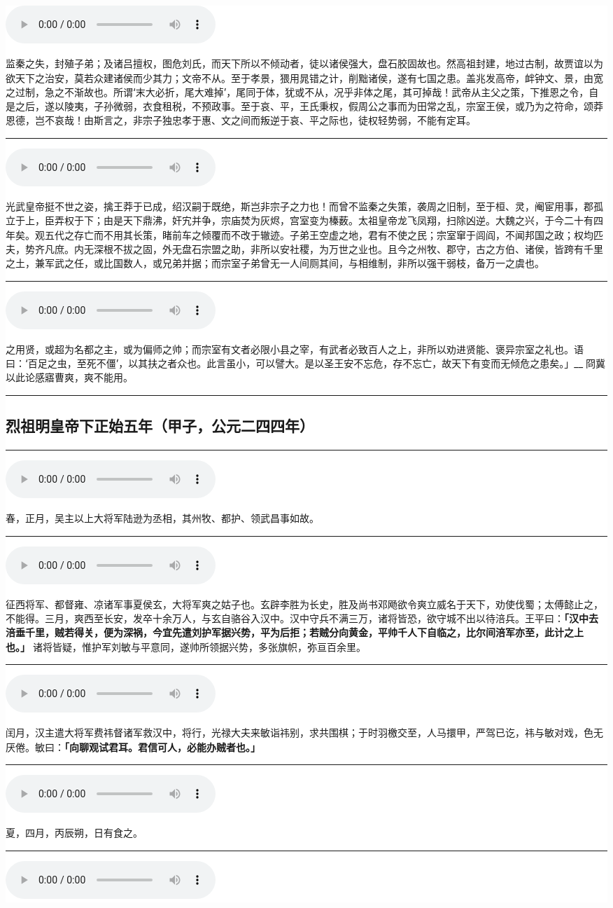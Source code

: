![](assets/audios/074/74.mp3)

监秦之失，封殖子弟；及诸吕擅权，图危刘氏，而天下所以不倾动者，徒以诸侯强大，盘石胶固故也。然高祖封建，地过古制，故贾谊以为欲天下之治安，莫若众建诸侯而少其力；文帝不从。至于孝景，猥用晁错之计，削黜诸侯，遂有七国之患。盖兆发高帝，衅钟文、景，由宽之过制，急之不渐故也。所谓‘末大必折，尾大难掉’，尾同于体，犹或不从，况乎非体之尾，其可掉哉！武帝从主父之策，下推恩之令，自是之后，遂以陵夷，子孙微弱，衣食租税，不预政事。至于哀、平，王氏秉权，假周公之事而为田常之乱，宗室王侯，或乃为之符命，颂莽恩德，岂不哀哉！由斯言之，非宗子独忠孝于惠、文之间而叛逆于哀、平之际也，徒权轻势弱，不能有定耳。

---

![](assets/audios/074/75.mp3)

光武皇帝挺不世之姿，擒王莽于已成，绍汉嗣于既绝，斯岂非宗子之力也！而曾不监秦之失策，袭周之旧制，至于桓、灵，阉宦用事，郡孤立于上，臣弄权于下；由是天下鼎沸，奸宄并争，宗庙焚为灰烬，宫室变为榛薮。太祖皇帝龙飞凤翔，扫除凶逆。大魏之兴，于今二十有四年矣。观五代之存亡而不用其长策，睹前车之倾覆而不改于辙迹。子弟王空虚之地，君有不使之民；宗室窜于闾阎，不闻邦国之政；权均匹夫，势齐凡庶。内无深根不拔之固，外无盘石宗盟之助，非所以安社稷，为万世之业也。且今之州牧、郡守，古之方伯、诸侯，皆跨有千里之土，兼军武之任，或比国数人，或兄弟并据；而宗室子弟曾无一人间厕其间，与相维制，非所以强干弱枝，备万一之虞也。

---

![](assets/audios/074/76.mp3)

之用贤，或超为名都之主，或为偏师之帅；而宗室有文者必限小县之宰，有武者必致百人之上，非所以劝进贤能、褒异宗室之礼也。语曰：‘百足之虫，至死不僵’，以其扶之者众也。此言虽小，可以譬大。是以圣王安不忘危，存不忘亡，故天下有变而无倾危之患矣。」__ 冏冀以此论感寤曹爽，爽不能用。

---

## 烈祖明皇帝下正始五年（甲子，公元二四四年）

---

![](assets/audios/074/78.mp3)

春，正月，吴主以上大将军陆逊为丞相，其州牧、都护、领武昌事如故。

---

![](assets/audios/074/79.mp3)

征西将军、都督雍、凉诸军事夏侯玄，大将军爽之姑子也。玄辟李胜为长史，胜及尚书邓飏欲令爽立威名于天下，劝使伐蜀；太傅懿止之，不能得。三月，爽西至长安，发卒十余万人，与玄自骆谷入汉中。汉中守兵不满三万，诸将皆恐，欲守城不出以待涪兵。王平曰：__「汉中去涪垂千里，贼若得关，便为深祸，今宜先遣刘护军据兴势，平为后拒；若贼分向黄金，平帅千人下自临之，比尔间涪军亦至，此计之上也。」__ 诸将皆疑，惟护军刘敏与平意同，遂帅所领据兴势，多张旗帜，弥亘百余里。

---

![](assets/audios/074/80.mp3)

闰月，汉主遣大将军费祎督诸军救汉中，将行，光禄大夫来敏诣祎别，求共围棋；于时羽檄交至，人马擐甲，严驾已讫，祎与敏对戏，色无厌倦。敏曰：__「向聊观试君耳。君信可人，必能办贼者也。」__ 

---

![](assets/audios/074/81.mp3)

夏，四月，丙辰朔，日有食之。

---

![](assets/audios/074/82.mp3)
